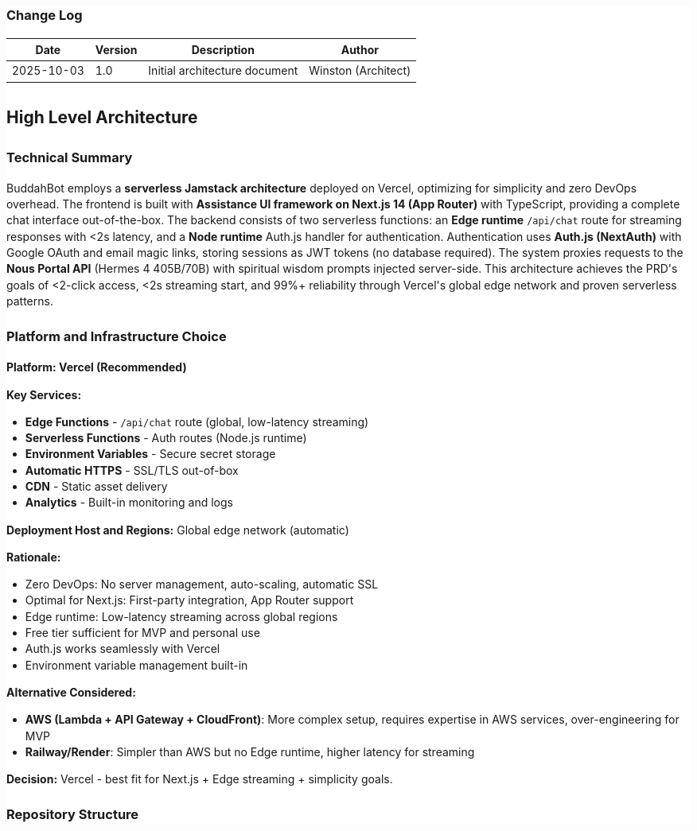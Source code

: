 ### Change Log

| Date | Version | Description | Author |
|------|---------|-------------|--------|
| 2025-10-03 | 1.0 | Initial architecture document | Winston (Architect) |

## High Level Architecture

### Technical Summary

BuddahBot employs a **serverless Jamstack architecture** deployed on Vercel, optimizing for simplicity and zero DevOps overhead. The frontend is built with **Assistance UI framework on Next.js 14 (App Router)** with TypeScript, providing a complete chat interface out-of-the-box. The backend consists of two serverless functions: an **Edge runtime** `/api/chat` route for streaming responses with <2s latency, and a **Node runtime** Auth.js handler for authentication. Authentication uses **Auth.js (NextAuth)** with Google OAuth and email magic links, storing sessions as JWT tokens (no database required). The system proxies requests to the **Nous Portal API** (Hermes 4 405B/70B) with spiritual wisdom prompts injected server-side. This architecture achieves the PRD's goals of <2-click access, <2s streaming start, and 99%+ reliability through Vercel's global edge network and proven serverless patterns.

### Platform and Infrastructure Choice

**Platform: Vercel (Recommended)**

**Key Services:**
- **Edge Functions** - `/api/chat` route (global, low-latency streaming)
- **Serverless Functions** - Auth routes (Node.js runtime)
- **Environment Variables** - Secure secret storage
- **Automatic HTTPS** - SSL/TLS out-of-box
- **CDN** - Static asset delivery
- **Analytics** - Built-in monitoring and logs

**Deployment Host and Regions:** Global edge network (automatic)

**Rationale:**
- Zero DevOps: No server management, auto-scaling, automatic SSL
- Optimal for Next.js: First-party integration, App Router support
- Edge runtime: Low-latency streaming across global regions
- Free tier sufficient for MVP and personal use
- Auth.js works seamlessly with Vercel
- Environment variable management built-in

**Alternative Considered:**
- **AWS (Lambda + API Gateway + CloudFront)**: More complex setup, requires expertise in AWS services, over-engineering for MVP
- **Railway/Render**: Simpler than AWS but no Edge runtime, higher latency for streaming

**Decision:** Vercel - best fit for Next.js + Edge streaming + simplicity goals.

### Repository Structure
